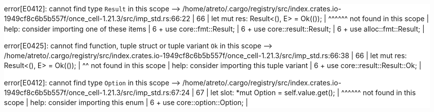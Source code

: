 error[E0412]: cannot find type `Result` in this scope
  --> /home/atreto/.cargo/registry/src/index.crates.io-1949cf8c6b5b557f/once_cell-1.21.3/src/imp_std.rs:66:22
   |
66 |         let mut res: Result<(), E> = Ok(());
   |                      ^^^^^^ not found in this scope
   |
help: consider importing one of these items
   |
6  + use core::fmt::Result;
   |
6  + use core::result::Result;
   |
6  + use alloc::fmt::Result;
   |

error[E0425]: cannot find function, tuple struct or tuple variant `Ok` in this scope
  --> /home/atreto/.cargo/registry/src/index.crates.io-1949cf8c6b5b557f/once_cell-1.21.3/src/imp_std.rs:66:38
   |
66 |         let mut res: Result<(), E> = Ok(());
   |                                      ^^ not found in this scope
   |
help: consider importing this tuple variant
   |
6  + use core::result::Result::Ok;
   |

error[E0412]: cannot find type `Option` in this scope
  --> /home/atreto/.cargo/registry/src/index.crates.io-1949cf8c6b5b557f/once_cell-1.21.3/src/imp_std.rs:67:24
   |
67 |         let slot: *mut Option<T> = self.value.get();
   |                        ^^^^^^ not found in this scope
   |
help: consider importing this enum
   |
6  + use core::option::Option;
   |
